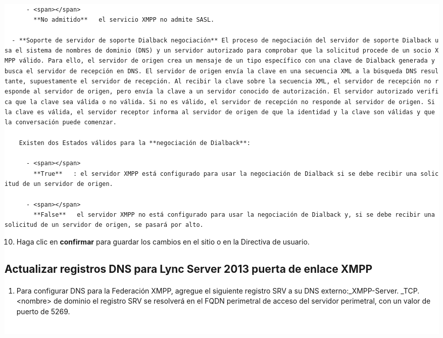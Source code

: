           - <span></span>  
            **No admitido**   el servicio XMPP no admite SASL.
    
      - **Soporte de servidor de soporte Dialback negociación** El proceso de negociación del servidor de soporte Dialback usa el sistema de nombres de dominio (DNS) y un servidor autorizado para comprobar que la solicitud procede de un socio XMPP válido. Para ello, el servidor de origen crea un mensaje de un tipo específico con una clave de Dialback generada y busca el servidor de recepción en DNS. El servidor de origen envía la clave en una secuencia XML a la búsqueda DNS resultante, supuestamente el servidor de recepción. Al recibir la clave sobre la secuencia XML, el servidor de recepción no responde al servidor de origen, pero envía la clave a un servidor conocido de autorización. El servidor autorizado verifica que la clave sea válida o no válida. Si no es válido, el servidor de recepción no responde al servidor de origen. Si la clave es válida, el servidor receptor informa al servidor de origen de que la identidad y la clave son válidas y que la conversación puede comenzar.
        
        Existen dos Estados válidos para la **negociación de Dialback**:
        
          - <span></span>  
            **True**   : el servidor XMPP está configurado para usar la negociación de Dialback si se debe recibir una solicitud de un servidor de origen.
        
          - <span></span>  
            **False**   el servidor XMPP no está configurado para usar la negociación de Dialback y, si se debe recibir una solicitud de un servidor de origen, se pasará por alto.

10. Haga clic en **confirmar** para guardar los cambios en el sitio o en la Directiva de usuario.

</div>

<div>

## <a name="update-dns-records-for-lync-server-2013-xmpp-gateway"></a>Actualizar registros DNS para Lync Server 2013 puerta de enlace XMPP

1.  Para configurar DNS para la Federación XMPP, agregue el siguiente registro SRV a su DNS externo:\_XMPP-Server. \_TCP. \<nombre\> de dominio el registro SRV se resolverá en el FQDN perimetral de acceso del servidor perimetral, con un valor de puerto de 5269.

</div>

</div>

<span> </span>

</div>

</div>

</div>

